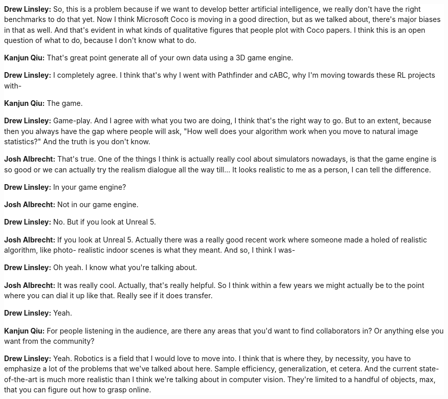 **Drew Linsley:**
So, this is a problem because if we want to develop better artificial intelligence, we really don't have the right benchmarks to do that yet. Now I think Microsoft Coco is moving in a good direction, but as we talked about, there's major biases in that as well. And that's evident in what kinds of qualitative figures that people plot with Coco papers. I think this is an open question of what to do, because I don't know what to do.

**Kanjun Qiu:**
That's great point generate all of your own data using a 3D game engine.

**Drew Linsley:**
I completely agree. I think that's why I went with Pathfinder and cABC, why I'm moving towards these RL projects with-

**Kanjun Qiu:**
The game.

**Drew Linsley:**
Game-play. And I agree with what you two are doing, I think that's the right way to go. But to an extent, because then you always have the gap where people will ask, "How well does your algorithm work when you move to natural image statistics?" And the truth is you don't know.

**Josh Albrecht:**
That's true. One of the things I think is actually really cool about simulators nowadays, is that the game engine is so good or we can actually try the realism dialogue all the way till... It looks realistic to me as a person, I can tell the difference.

**Drew Linsley:**
In your game engine?

**Josh Albrecht:**
Not in our game engine. 

**Drew Linsley:**
No. But if you look at Unreal 5.

**Josh Albrecht:**
If you look at Unreal 5. Actually there was a really good recent work where someone made a holed of realistic algorithm, like photo- realistic indoor scenes is what they meant. And so, I think I was-

**Drew Linsley:**
Oh yeah. I know what you're talking about.

**Josh Albrecht:**
It was really cool. Actually, that's really helpful. So I think within a few years we might actually be to the point where you can dial it up like that. Really see if it does transfer.

**Drew Linsley:**
Yeah.

**Kanjun Qiu:**
For people listening in the audience, are there any areas that you'd want to find collaborators in? Or anything else you want from the community?

**Drew Linsley:**
Yeah. Robotics is a field that I would love to move into. I think that is where they, by necessity, you have to emphasize a lot of the problems that we've talked about here. Sample efficiency, generalization, et cetera. And the current state-of-the-art is much more realistic than I think we're talking about in computer vision. They're limited to a handful of objects, max, that you can figure out how to grasp online.
